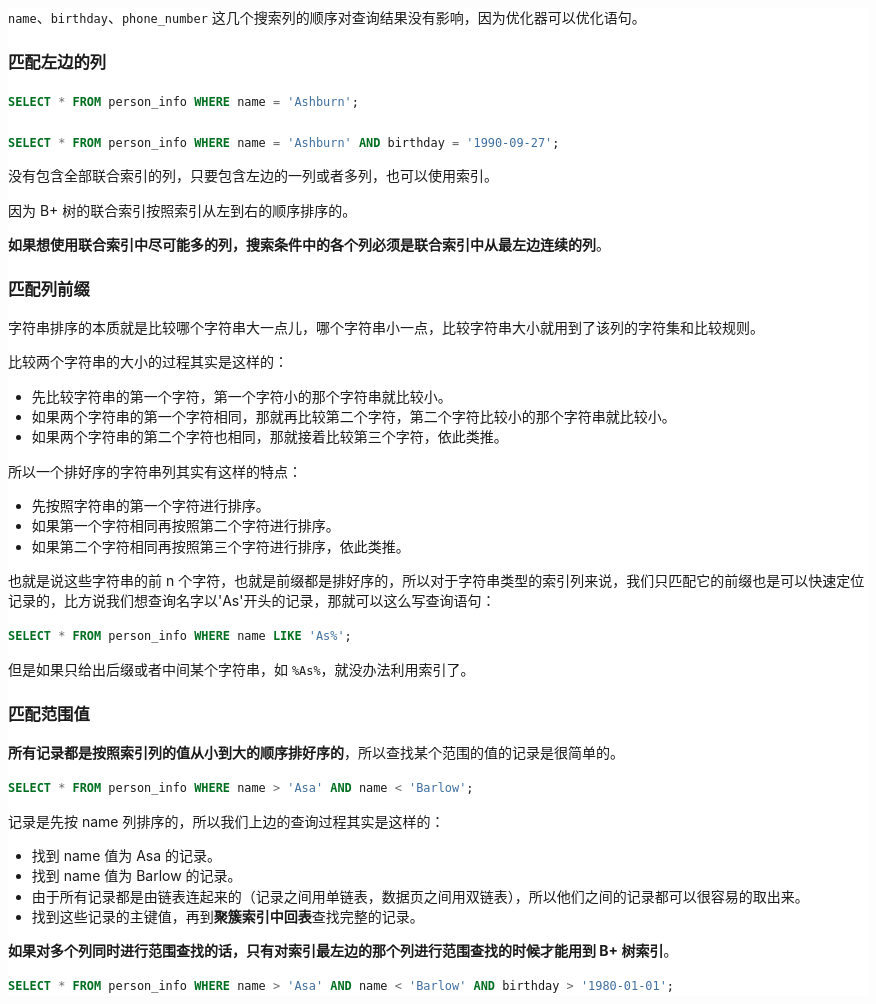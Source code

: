 `name`、`birthday`、`phone_number` 这几个搜索列的顺序对查询结果没有影响，因为优化器可以优化语句。

### 匹配左边的列

```sql
SELECT * FROM person_info WHERE name = 'Ashburn';

SELECT * FROM person_info WHERE name = 'Ashburn' AND birthday = '1990-09-27';
```

没有包含全部联合索引的列，只要包含左边的一列或者多列，也可以使用索引。

因为 B+ 树的联合索引按照索引从左到右的顺序排序的。

**如果想使用联合索引中尽可能多的列，搜索条件中的各个列必须是联合索引中从最左边连续的列**。

### 匹配列前缀

字符串排序的本质就是比较哪个字符串大一点儿，哪个字符串小一点，比较字符串大小就用到了该列的字符集和比较规则。

比较两个字符串的大小的过程其实是这样的：

- 先比较字符串的第一个字符，第一个字符小的那个字符串就比较小。
- 如果两个字符串的第一个字符相同，那就再比较第二个字符，第二个字符比较小的那个字符串就比较小。
- 如果两个字符串的第二个字符也相同，那就接着比较第三个字符，依此类推。

所以一个排好序的字符串列其实有这样的特点：

- 先按照字符串的第一个字符进行排序。
- 如果第一个字符相同再按照第二个字符进行排序。
- 如果第二个字符相同再按照第三个字符进行排序，依此类推。

也就是说这些字符串的前 n 个字符，也就是前缀都是排好序的，所以对于字符串类型的索引列来说，我们只匹配它的前缀也是可以快速定位记录的，比方说我们想查询名字以'As'开头的记录，那就可以这么写查询语句：

```sql
SELECT * FROM person_info WHERE name LIKE 'As%';
```

但是如果只给出后缀或者中间某个字符串，如 `%As%`，就没办法利用索引了。

### 匹配范围值

**所有记录都是按照索引列的值从小到大的顺序排好序的**，所以查找某个范围的值的记录是很简单的。

```sql
SELECT * FROM person_info WHERE name > 'Asa' AND name < 'Barlow';
```

记录是先按 name 列排序的，所以我们上边的查询过程其实是这样的：

- 找到 name 值为 Asa 的记录。
- 找到 name 值为 Barlow 的记录。
- 由于所有记录都是由链表连起来的（记录之间用单链表，数据页之间用双链表），所以他们之间的记录都可以很容易的取出来。
- 找到这些记录的主键值，再到**聚簇索引中回表**查找完整的记录。

**如果对多个列同时进行范围查找的话，只有对索引最左边的那个列进行范围查找的时候才能用到 B+ 树索引**。

```sql
SELECT * FROM person_info WHERE name > 'Asa' AND name < 'Barlow' AND birthday > '1980-01-01';
```
